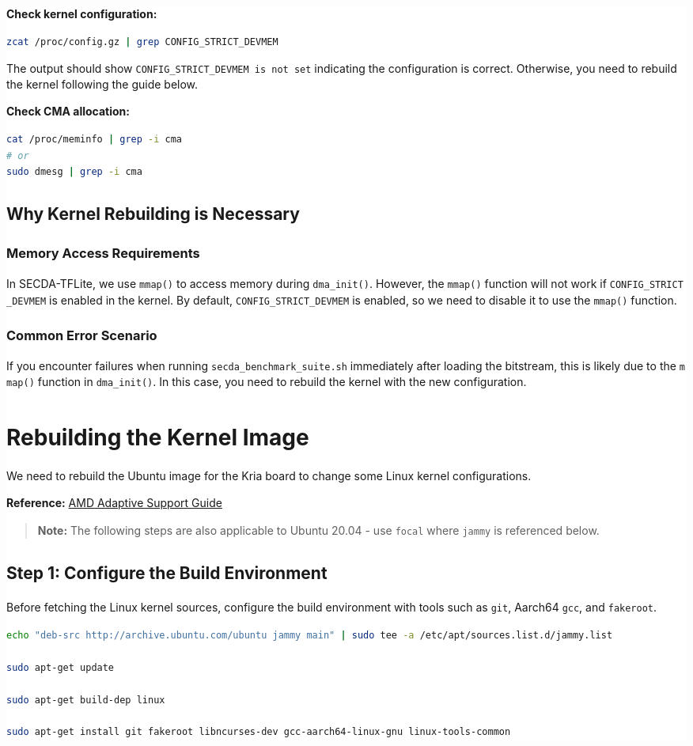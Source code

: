 **Check kernel configuration:**
```bash
zcat /proc/config.gz | grep CONFIG_STRICT_DEVMEM
```
The output should show `CONFIG_STRICT_DEVMEM is not set` indicating the configuration is correct. Otherwise, you need to rebuild the kernel following the guide below.

**Check CMA allocation:**
```bash
cat /proc/meminfo | grep -i cma
# or
sudo dmesg | grep -i cma
```


## Why Kernel Rebuilding is Necessary

### Memory Access Requirements
In SECDA-TFLite, we use `mmap()` to access memory during `dma_init()`. However, the `mmap()` function will not work if `CONFIG_STRICT_DEVMEM` is enabled in the kernel. By default, `CONFIG_STRICT_DEVMEM` is enabled, so we need to disable it to use the `mmap()` function.

### Common Error Scenario
If you encounter failures when running `secda_benchmark_suite.sh` immediately after loading the bitstream, this is likely due to the `mmap()` function in `dma_init()`. In this case, you need to rebuild the kernel with the new configuration.

# Rebuilding the Kernel Image

We need to rebuild the Ubuntu image for the Kria board to change some Linux kernel configurations.

**Reference:** [AMD Adaptive Support Guide](https://adaptivesupport.amd.com/s/feed/0D54U00007wzkKPSAY)

> **Note:** The following steps are also applicable to Ubuntu 20.04 - use `focal` where `jammy` is referenced below.

## Step 1: Configure the Build Environment

Before fetching the Linux kernel sources, configure the build environment with tools such as `git`, Aarch64 `gcc`, and `fakeroot`.

```bash
echo "deb-src http://archive.ubuntu.com/ubuntu jammy main" | sudo tee -a /etc/apt/sources.list.d/jammy.list

sudo apt-get update

sudo apt-get build-dep linux

sudo apt-get install git fakeroot libncurses-dev gcc-aarch64-linux-gnu linux-tools-common
```

